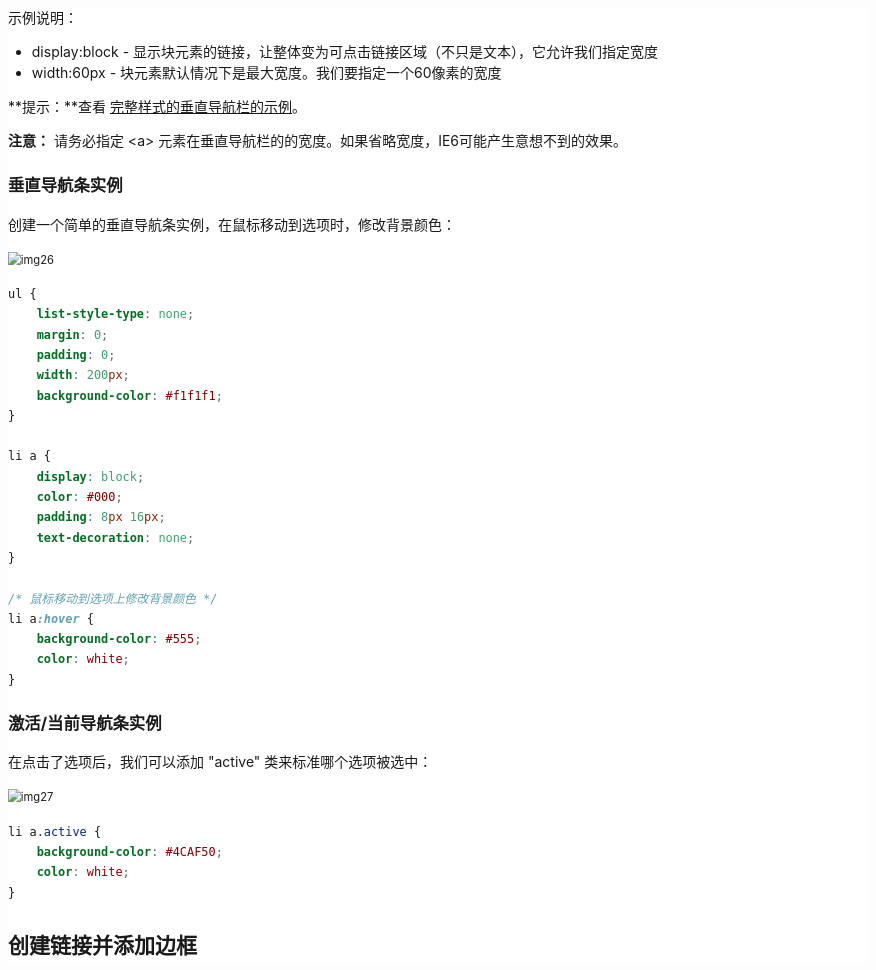 示例说明：

- display:block - 显示块元素的链接，让整体变为可点击链接区域（不只是文本），它允许我们指定宽度
- width:60px - 块元素默认情况下是最大宽度。我们要指定一个60像素的宽度

**提示：**查看 [完整样式的垂直导航栏的示例](https://www.runoob.com/try/try.php?filename=trycss_navbar_vertical_advanced)。

**注意：** 请务必指定 &lt;a&gt; 元素在垂直导航栏的的宽度。如果省略宽度，IE6可能产生意想不到的效果。

### 垂直导航条实例

创建一个简单的垂直导航条实例，在鼠标移动到选项时，修改背景颜色：

<img src="D:\Programs\Typora\img\img26.png" alt="img26" style="zoom:80%;" />

```css
ul {
    list-style-type: none;
    margin: 0;
    padding: 0;
    width: 200px;
    background-color: #f1f1f1;
}
 
li a {
    display: block;
    color: #000;
    padding: 8px 16px;
    text-decoration: none;
}
 
/* 鼠标移动到选项上修改背景颜色 */
li a:hover {
    background-color: #555;
    color: white;
}
```

### 激活/当前导航条实例

在点击了选项后，我们可以添加 "active" 类来标准哪个选项被选中：

<img src="D:\Programs\Typora\img\img27.png" alt="img27" style="zoom:80%;" />

```css
li a.active {
    background-color: #4CAF50;
    color: white;
}
```

## 创建链接并添加边框

